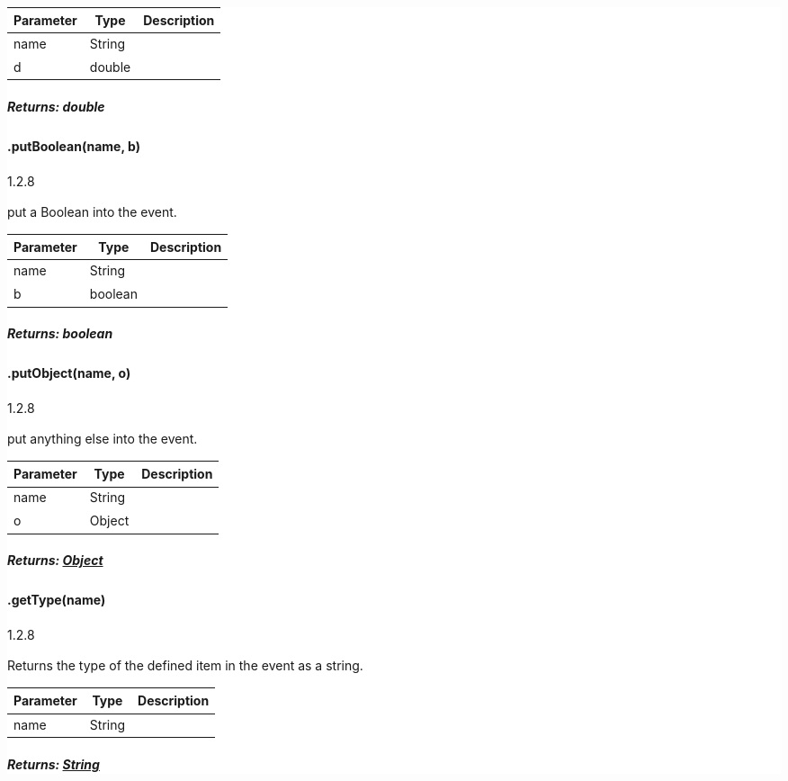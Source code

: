 | Parameter | Type | Description |
|---|---|---|
| name | String |  |
| d | double |  |

##### Returns: double



#### .putBoolean(name, b)

1.2.8

put a Boolean into the event.

| Parameter | Type | Description |
|---|---|---|
| name | String |  |
| b | boolean |  |

##### Returns: boolean



#### .putObject(name, o)

1.2.8

put anything else into the event.

| Parameter | Type | Description |
|---|---|---|
| name | String |  |
| o | Object |  |

##### Returns: [Object](https://docs.oracle.com/javase/8/docs/api/index.html?java/lang/Object.html)



#### .getType(name)

1.2.8

Returns the type of the defined item in the event as a string.

| Parameter | Type | Description |
|---|---|---|
| name | String |  |

##### Returns: [String](https://docs.oracle.com/javase/8/docs/api/index.html?java/lang/String.html)



